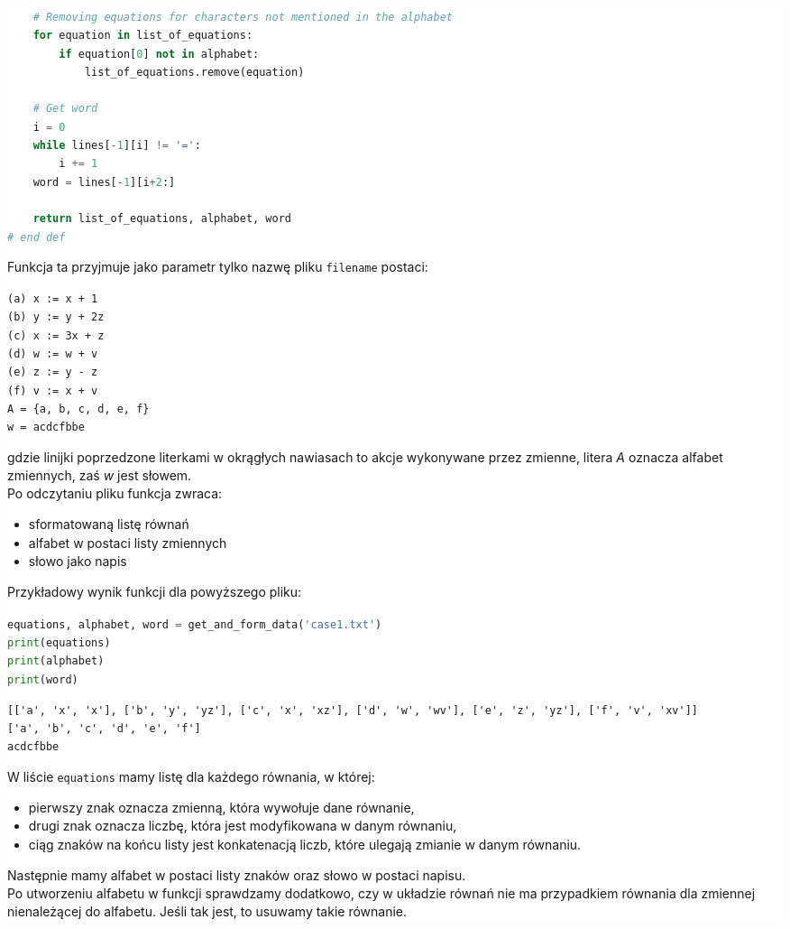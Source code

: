 ```python
    # Removing equations for characters not mentioned in the alphabet
    for equation in list_of_equations:
        if equation[0] not in alphabet:
            list_of_equations.remove(equation)

    # Get word
    i = 0
    while lines[-1][i] != '=':
        i += 1
    word = lines[-1][i+2:]

    return list_of_equations, alphabet, word
# end def
```

Funkcja ta przyjmuje jako parametr tylko nazwę pliku `filename` postaci:  
```
(a) x := x + 1
(b) y := y + 2z
(c) x := 3x + z
(d) w := w + v
(e) z := y - z
(f) v := x + v
A = {a, b, c, d, e, f}
w = acdcfbbe
```
gdzie linijki poprzedzone literkami w okrągłych nawiasach to akcje wykonywane przez zmienne, litera $A$ oznacza alfabet zmiennych, zaś $w$ jest słowem.  
Po odczytaniu pliku funkcja zwraca:  
* sformatowaną listę równań  
* alfabet w postaci listy zmiennych  
* słowo jako napis  

Przykładowy wynik funkcji dla powyższego pliku:  


```python
equations, alphabet, word = get_and_form_data('case1.txt')
print(equations)
print(alphabet)
print(word)
```

    [['a', 'x', 'x'], ['b', 'y', 'yz'], ['c', 'x', 'xz'], ['d', 'w', 'wv'], ['e', 'z', 'yz'], ['f', 'v', 'xv']]
    ['a', 'b', 'c', 'd', 'e', 'f']
    acdcfbbe
    

W liście `equations` mamy listę dla każdego równania, w której:  
* pierwszy znak oznacza zmienną, która wywołuje dane równanie,  
* drugi znak oznacza liczbę, która jest modyfikowana w danym równaniu,  
* ciąg znaków na końcu listy jest konkatenacją liczb, które ulegają zmianie w danym równaniu.  

Następnie mamy alfabet w postaci listy znaków oraz słowo w postaci napisu.  
Po utworzeniu alfabetu w funkcji sprawdzamy dodatkowo, czy w układzie równań nie ma przypadkiem równania dla zmiennej nienależącej do alfabetu. Jeśli tak jest, to usuwamy takie równanie.  
